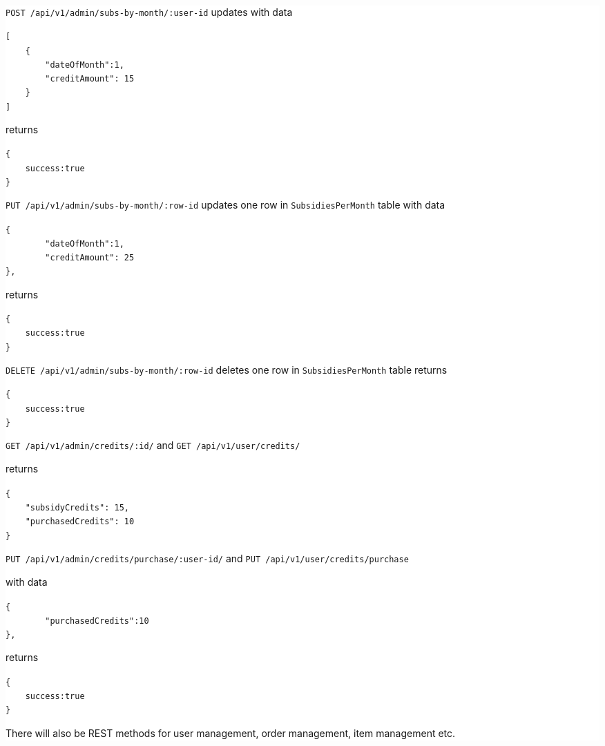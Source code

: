 `POST /api/v1/admin/subs-by-month/:user-id` updates 
with data
```
[
    {
        "dateOfMonth":1,
        "creditAmount": 15
    }
]
```
returns
```
{
    success:true
}
```

`PUT /api/v1/admin/subs-by-month/:row-id` updates one row in `SubsidiesPerMonth` table
with data
```
{
        "dateOfMonth":1,
        "creditAmount": 25
},
```
returns
```
{
    success:true
}
```

`DELETE /api/v1/admin/subs-by-month/:row-id` deletes one row in `SubsidiesPerMonth` table
returns
```
{
    success:true
}
```

`GET /api/v1/admin/credits/:id/`
and
`GET /api/v1/user/credits/`

returns
```
{
    "subsidyCredits": 15,
    "purchasedCredits": 10
}
```

`PUT /api/v1/admin/credits/purchase/:user-id/`
and
`PUT /api/v1/user/credits/purchase`

with data
```
{
        "purchasedCredits":10
},
```
returns
```
{
    success:true
}
```

There will also be REST methods for user management, order management, item management etc.
